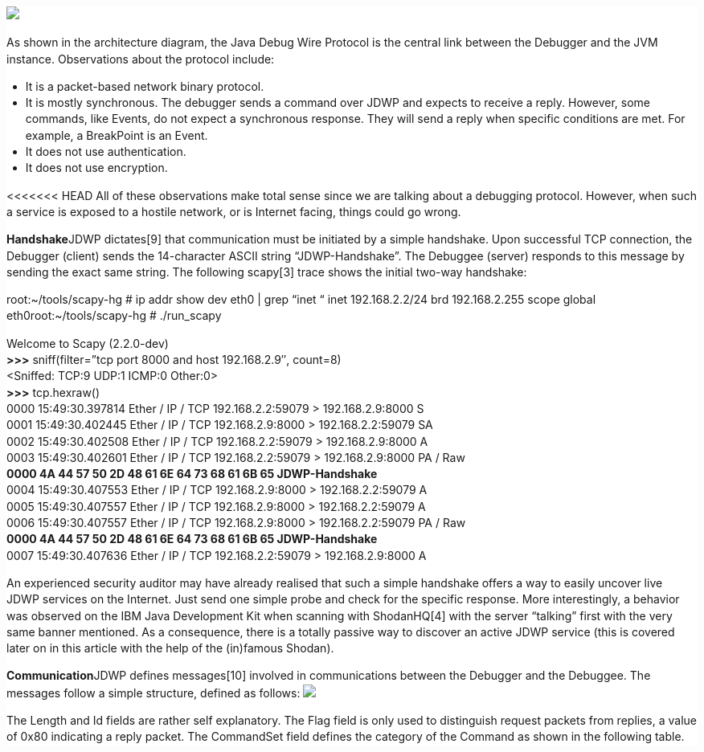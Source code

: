 [![](https://ioactive.com/wp-content/uploads/2014/04/tomat.png)](https://ioactive.com/wp-content/uploads/2014/04/tomat-1.png)

As shown in the architecture diagram, the Java Debug Wire Protocol is the central link between the Debugger and the JVM instance. Observations about the protocol include:

* It is a packet-based network binary protocol.
* It is mostly synchronous. The debugger sends a command over JDWP and expects to receive a reply. However, some commands, like Events, do not expect a synchronous response. They will send a reply when specific conditions are met. For example, a BreakPoint is an Event.
* It does not use authentication.
* It does not use encryption.

<<<<<<< HEAD
  All of these observations make total sense since we are talking about a debugging protocol. However, when such a service is exposed to a hostile network, or is Internet facing, things could go wrong.

**Handshake**JDWP dictates\[9\] that communication must be initiated by a simple handshake. Upon successful TCP connection, the Debugger \(client\) sends the 14-character ASCII string “JDWP-Handshake”. The Debuggee \(server\) responds to this message by sending the exact same string. The following scapy\[3\] trace shows the initial two-way handshake:

root:~/tools/scapy-hg \# ip addr show dev eth0 \| grep “inet “ inet 192.168.2.2/24 brd 192.168.2.255 scope global eth0root:~/tools/scapy-hg \# ./run\_scapy

Welcome to Scapy \(2.2.0-dev\)  
**&gt;&gt;&gt;** sniff\(filter=”tcp port 8000 and host 192.168.2.9″, count=8\)  
&lt;Sniffed: TCP:9 UDP:1 ICMP:0 Other:0&gt;  
**&gt;&gt;&gt;** tcp.hexraw\(\)  
0000 15:49:30.397814 Ether / IP / TCP 192.168.2.2:59079 &gt; 192.168.2.9:8000 S  
0001 15:49:30.402445 Ether / IP / TCP 192.168.2.9:8000 &gt; 192.168.2.2:59079 SA  
0002 15:49:30.402508 Ether / IP / TCP 192.168.2.2:59079 &gt; 192.168.2.9:8000 A  
0003 15:49:30.402601 Ether / IP / TCP 192.168.2.2:59079 &gt; 192.168.2.9:8000 PA / Raw  
**0000 4A 44 57 50 2D 48 61 6E 64 73 68 61 6B 65 JDWP-Handshake**  
0004 15:49:30.407553 Ether / IP / TCP 192.168.2.9:8000 &gt; 192.168.2.2:59079 A  
0005 15:49:30.407557 Ether / IP / TCP 192.168.2.9:8000 &gt; 192.168.2.2:59079 A  
0006 15:49:30.407557 Ether / IP / TCP 192.168.2.9:8000 &gt; 192.168.2.2:59079 PA / Raw  
**0000 4A 44 57 50 2D 48 61 6E 64 73 68 61 6B 65 JDWP-Handshake**  
0007 15:49:30.407636 Ether / IP / TCP 192.168.2.2:59079 &gt; 192.168.2.9:8000 A

An experienced security auditor may have already realised that such a simple handshake offers a way to easily uncover live JDWP services on the Internet. Just send one simple probe and check for the specific response. More interestingly, a behavior was observed on the IBM Java Development Kit when scanning with ShodanHQ\[4\] with the server “talking” first with the very same banner mentioned. As a consequence, there is a totally passive way to discover an active JDWP service \(this is covered later on in this article with the help of the \(in\)famous Shodan\).

**Communication**JDWP defines messages\[10\] involved in communications between the Debugger and the Debuggee. The messages follow a simple structure, defined as follows: [![](https://ioactive.com/wp-content/uploads/2014/04/createstring.png)](https://ioactive.com/wp-content/uploads/2014/04/createstring-1.png)

The Length and Id fields are rather self explanatory. The Flag field is only used to distinguish request packets from replies, a value of 0x80 indicating a reply packet. The CommandSet field defines the category of the Command as shown in the following table.
